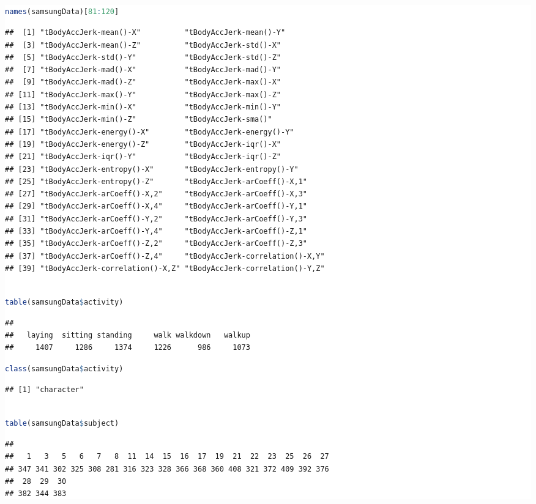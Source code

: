 ```r
names(samsungData)[81:120]
```

```
##  [1] "tBodyAccJerk-mean()-X"          "tBodyAccJerk-mean()-Y"         
##  [3] "tBodyAccJerk-mean()-Z"          "tBodyAccJerk-std()-X"          
##  [5] "tBodyAccJerk-std()-Y"           "tBodyAccJerk-std()-Z"          
##  [7] "tBodyAccJerk-mad()-X"           "tBodyAccJerk-mad()-Y"          
##  [9] "tBodyAccJerk-mad()-Z"           "tBodyAccJerk-max()-X"          
## [11] "tBodyAccJerk-max()-Y"           "tBodyAccJerk-max()-Z"          
## [13] "tBodyAccJerk-min()-X"           "tBodyAccJerk-min()-Y"          
## [15] "tBodyAccJerk-min()-Z"           "tBodyAccJerk-sma()"            
## [17] "tBodyAccJerk-energy()-X"        "tBodyAccJerk-energy()-Y"       
## [19] "tBodyAccJerk-energy()-Z"        "tBodyAccJerk-iqr()-X"          
## [21] "tBodyAccJerk-iqr()-Y"           "tBodyAccJerk-iqr()-Z"          
## [23] "tBodyAccJerk-entropy()-X"       "tBodyAccJerk-entropy()-Y"      
## [25] "tBodyAccJerk-entropy()-Z"       "tBodyAccJerk-arCoeff()-X,1"    
## [27] "tBodyAccJerk-arCoeff()-X,2"     "tBodyAccJerk-arCoeff()-X,3"    
## [29] "tBodyAccJerk-arCoeff()-X,4"     "tBodyAccJerk-arCoeff()-Y,1"    
## [31] "tBodyAccJerk-arCoeff()-Y,2"     "tBodyAccJerk-arCoeff()-Y,3"    
## [33] "tBodyAccJerk-arCoeff()-Y,4"     "tBodyAccJerk-arCoeff()-Z,1"    
## [35] "tBodyAccJerk-arCoeff()-Z,2"     "tBodyAccJerk-arCoeff()-Z,3"    
## [37] "tBodyAccJerk-arCoeff()-Z,4"     "tBodyAccJerk-correlation()-X,Y"
## [39] "tBodyAccJerk-correlation()-X,Z" "tBodyAccJerk-correlation()-Y,Z"
```

```r

table(samsungData$activity)
```

```
## 
##   laying  sitting standing     walk walkdown   walkup 
##     1407     1286     1374     1226      986     1073
```

```r
class(samsungData$activity)
```

```
## [1] "character"
```

```r

table(samsungData$subject)
```

```
## 
##   1   3   5   6   7   8  11  14  15  16  17  19  21  22  23  25  26  27 
## 347 341 302 325 308 281 316 323 328 366 368 360 408 321 372 409 392 376 
##  28  29  30 
## 382 344 383
```
